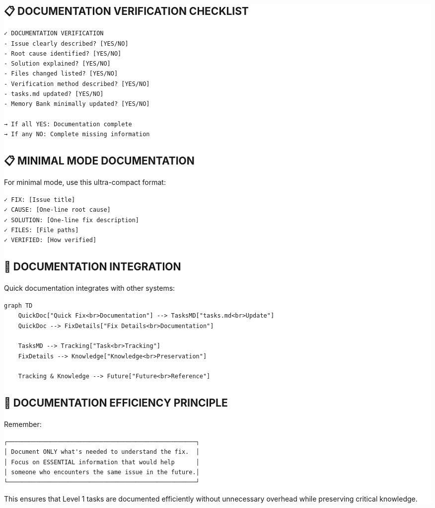 ## 📋 DOCUMENTATION VERIFICATION CHECKLIST

```
✓ DOCUMENTATION VERIFICATION
- Issue clearly described? [YES/NO]
- Root cause identified? [YES/NO]
- Solution explained? [YES/NO]
- Files changed listed? [YES/NO]
- Verification method described? [YES/NO]
- tasks.md updated? [YES/NO]
- Memory Bank minimally updated? [YES/NO]

→ If all YES: Documentation complete
→ If any NO: Complete missing information
```

## 📋 MINIMAL MODE DOCUMENTATION

For minimal mode, use this ultra-compact format:

```
✓ FIX: [Issue title]
✓ CAUSE: [One-line root cause]
✓ SOLUTION: [One-line fix description]
✓ FILES: [File paths]
✓ VERIFIED: [How verified]
```

## 🔄 DOCUMENTATION INTEGRATION

Quick documentation integrates with other systems:

```mermaid
graph TD
    QuickDoc["Quick Fix<br>Documentation"] --> TasksMD["tasks.md<br>Update"]
    QuickDoc --> FixDetails["Fix Details<br>Documentation"]
    
    TasksMD --> Tracking["Task<br>Tracking"]
    FixDetails --> Knowledge["Knowledge<br>Preservation"]
    
    Tracking & Knowledge --> Future["Future<br>Reference"]
```

## 🚨 DOCUMENTATION EFFICIENCY PRINCIPLE

Remember:

```
┌─────────────────────────────────────────────────────┐
│ Document ONLY what's needed to understand the fix.  │
│ Focus on ESSENTIAL information that would help      │
│ someone who encounters the same issue in the future.│
└─────────────────────────────────────────────────────┘
```

This ensures that Level 1 tasks are documented efficiently without unnecessary overhead while preserving critical knowledge.
